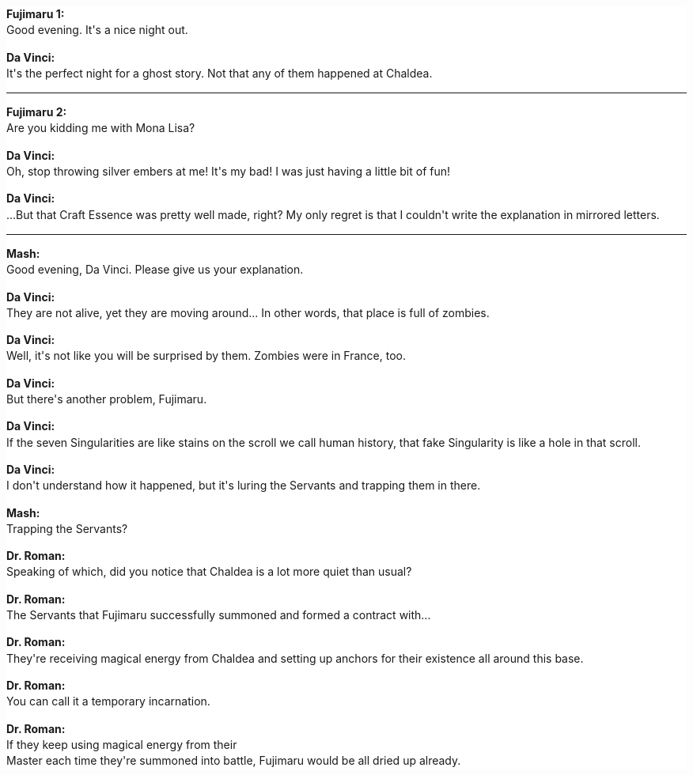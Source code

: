  
**Fujimaru 1:**   
Good evening. It's a nice night out.  
  
**Da Vinci:**   
It's the perfect night for a ghost story. Not that any of them happened at Chaldea.  
  
---  
  
**Fujimaru 2:**   
Are you kidding me with Mona Lisa?  
  
**Da Vinci:**   
Oh, stop throwing silver embers at me! It's my bad! I was just having a little bit of fun!  
  
**Da Vinci:**   
...But that Craft Essence was pretty well made, right? My only regret is that I couldn't write the explanation in mirrored letters.  
  
---  
  
**Mash:**   
Good evening, Da Vinci. Please give us your explanation.  
  
**Da Vinci:**   
They are not alive, yet they are moving around... In other words, that place is full of zombies.  
  
**Da Vinci:**   
Well, it's not like you will be surprised by them. Zombies were in France, too.  
  
**Da Vinci:**   
But there's another problem, Fujimaru.  
  
**Da Vinci:**   
If the seven Singularities are like stains on the scroll we call human history, that fake Singularity is like a hole in that scroll.  
  
**Da Vinci:**   
I don't understand how it happened, but it's luring the Servants and trapping them in there.  
  
**Mash:**   
Trapping the Servants?  
  
**Dr. Roman:**   
Speaking of which, did you notice that Chaldea is a lot more quiet than usual?  
  
**Dr. Roman:**   
The Servants that Fujimaru successfully summoned and formed a contract with...  
  
**Dr. Roman:**   
They're receiving magical energy from Chaldea and setting up anchors for their existence all around this base.  
  
**Dr. Roman:**   
You can call it a temporary incarnation.  
  
**Dr. Roman:**   
If they keep using magical energy from their  
Master each time they're summoned into battle, Fujimaru would be all dried up already.  
  